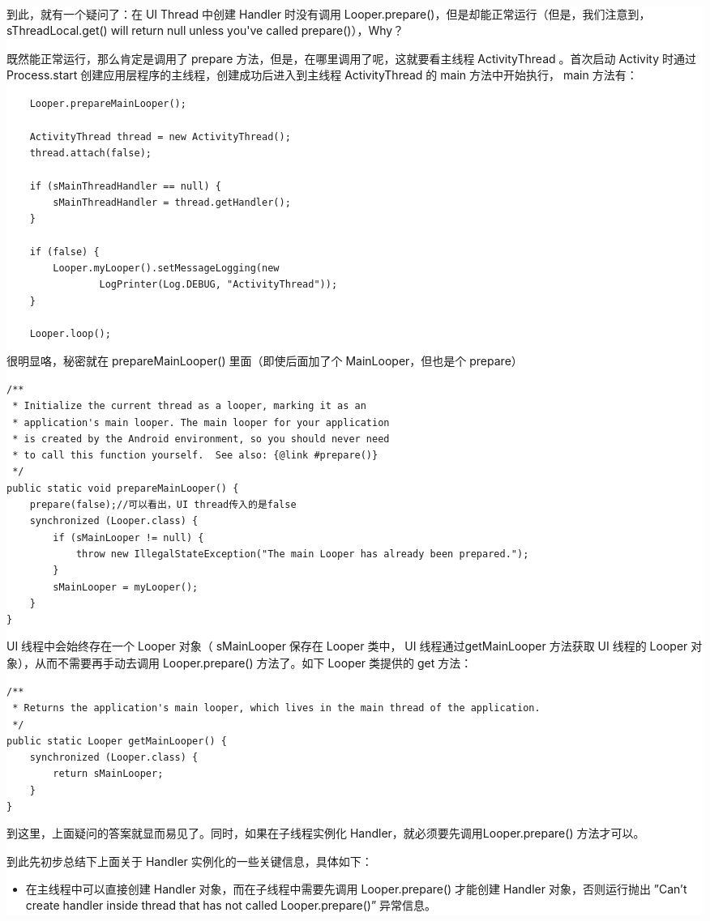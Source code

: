 到此，就有一个疑问了：在 UI Thread 中创建 Handler 时没有调用 Looper.prepare()，但是却能正常运行（但是，我们注意到，sThreadLocal.get() will return null unless you've called prepare()），Why？

既然能正常运行，那么肯定是调用了 prepare 方法，但是，在哪里调用了呢，这就要看主线程  ActivityThread 。首次启动 Activity 时通过 Process.start 创建应用层程序的主线程，创建成功后进入到主线程 ActivityThread 的 main 方法中开始执行， main 方法有：

		Looper.prepareMainLooper();

        ActivityThread thread = new ActivityThread();
        thread.attach(false);

        if (sMainThreadHandler == null) {
            sMainThreadHandler = thread.getHandler();
        }

        if (false) {
            Looper.myLooper().setMessageLogging(new
                    LogPrinter(Log.DEBUG, "ActivityThread"));
        }

        Looper.loop();

很明显咯，秘密就在 prepareMainLooper() 里面（即使后面加了个 MainLooper，但也是个 prepare）

	/**
     * Initialize the current thread as a looper, marking it as an
     * application's main looper. The main looper for your application
     * is created by the Android environment, so you should never need
     * to call this function yourself.  See also: {@link #prepare()}
     */
    public static void prepareMainLooper() {
        prepare(false);//可以看出，UI thread传入的是false
        synchronized (Looper.class) {
            if (sMainLooper != null) {
                throw new IllegalStateException("The main Looper has already been prepared.");
            }
            sMainLooper = myLooper();
        }
    }

 UI 线程中会始终存在一个 Looper 对象（ sMainLooper 保存在 Looper 类中， UI 线程通过getMainLooper 方法获取 UI 线程的 Looper 对象），从而不需要再手动去调用 Looper.prepare() 方法了。如下 Looper 类提供的 get 方法：

	/**
     * Returns the application's main looper, which lives in the main thread of the application.
     */
    public static Looper getMainLooper() {
        synchronized (Looper.class) {
            return sMainLooper;
        }
    }

到这里，上面疑问的答案就显而易见了。同时，如果在子线程实例化 Handler，就必须要先调用Looper.prepare() 方法才可以。

到此先初步总结下上面关于 Handler 实例化的一些关键信息，具体如下：

- 在主线程中可以直接创建 Handler 对象，而在子线程中需要先调用 Looper.prepare() 才能创建 Handler 对象，否则运行抛出 ”Can’t create handler inside thread that has not called Looper.prepare()” 异常信息。
